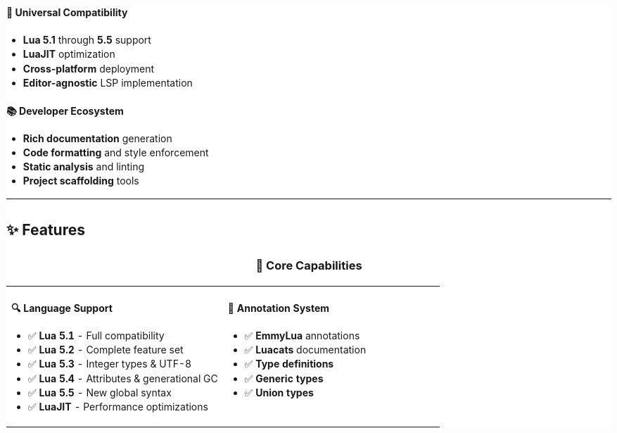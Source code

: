 </td>
</tr>
<tr>
<td width="50%">

#### 🔧 **Universal Compatibility**
- **Lua 5.1** through **5.5** support
- **LuaJIT** optimization
- **Cross-platform** deployment
- **Editor-agnostic** LSP implementation

</td>
<td width="50%">

#### 📚 **Developer Ecosystem**
- **Rich documentation** generation
- **Code formatting** and style enforcement
- **Static analysis** and linting
- **Project scaffolding** tools

</td>
</tr>
</table>

---

## ✨ Features

<div align="center">

### 🎯 Core Capabilities

</div>

<table>
<tr>
<td width="50%">

#### 🔍 **Language Support**
- ✅ **Lua 5.1** - Full compatibility
- ✅ **Lua 5.2** - Complete feature set
- ✅ **Lua 5.3** - Integer types & UTF-8
- ✅ **Lua 5.4** - Attributes & generational GC
- ✅ **Lua 5.5** - New global syntax
- ✅ **LuaJIT** - Performance optimizations

</td>
<td width="50%">

#### 📝 **Annotation System**
- ✅ **EmmyLua** annotations
- ✅ **Luacats** documentation
- ✅ **Type definitions**
- ✅ **Generic types**
- ✅ **Union types**
